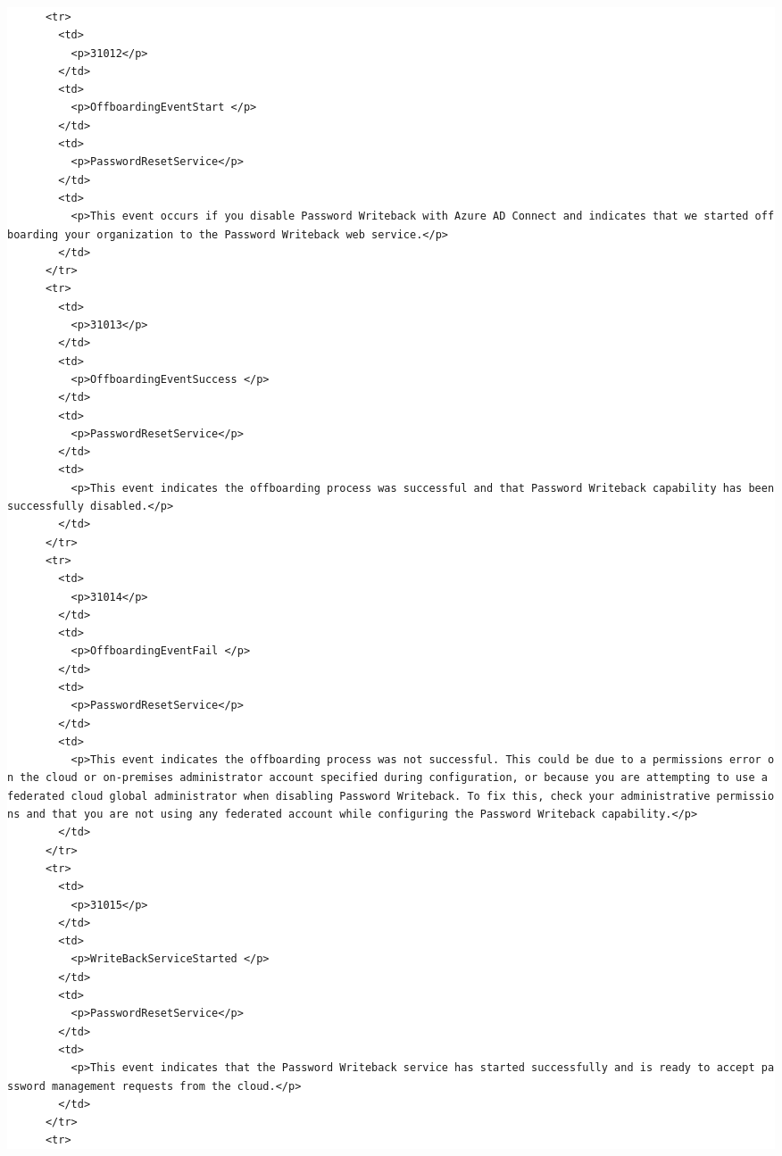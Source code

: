           <tr>
            <td>
              <p>31012</p>
            </td>
            <td>
              <p>OffboardingEventStart </p>
            </td>
            <td>
              <p>PasswordResetService</p>
            </td>
            <td>
              <p>This event occurs if you disable Password Writeback with Azure AD Connect and indicates that we started offboarding your organization to the Password Writeback web service.</p>
            </td>
          </tr>
          <tr>
            <td>
              <p>31013</p>
            </td>
            <td>
              <p>OffboardingEventSuccess </p>
            </td>
            <td>
              <p>PasswordResetService</p>
            </td>
            <td>
              <p>This event indicates the offboarding process was successful and that Password Writeback capability has been successfully disabled.</p>
            </td>
          </tr>
          <tr>
            <td>
              <p>31014</p>
            </td>
            <td>
              <p>OffboardingEventFail </p>
            </td>
            <td>
              <p>PasswordResetService</p>
            </td>
            <td>
              <p>This event indicates the offboarding process was not successful. This could be due to a permissions error on the cloud or on-premises administrator account specified during configuration, or because you are attempting to use a federated cloud global administrator when disabling Password Writeback. To fix this, check your administrative permissions and that you are not using any federated account while configuring the Password Writeback capability.</p>
            </td>
          </tr>
          <tr>
            <td>
              <p>31015</p>
            </td>
            <td>
              <p>WriteBackServiceStarted </p>
            </td>
            <td>
              <p>PasswordResetService</p>
            </td>
            <td>
              <p>This event indicates that the Password Writeback service has started successfully and is ready to accept password management requests from the cloud.</p>
            </td>
          </tr>
          <tr>